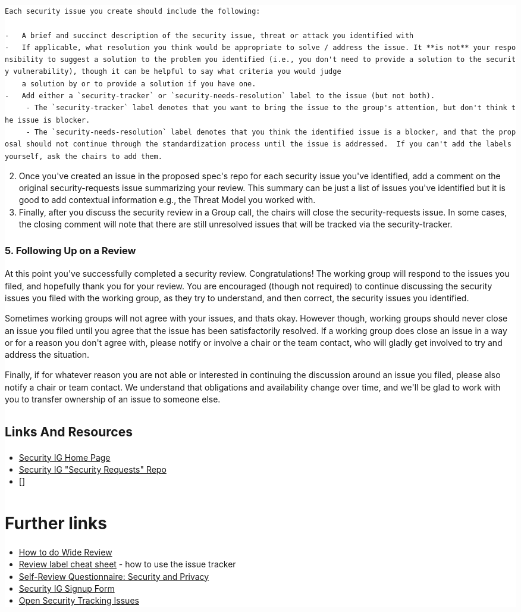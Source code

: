     Each security issue you create should include the following:
    
    -   A brief and succinct description of the security issue, threat or attack you identified with 
    -   If applicable, what resolution you think would be appropriate to solve / address the issue. It **is not** your responsibility to suggest a solution to the problem you identified (i.e., you don't need to provide a solution to the security vulnerability), though it can be helpful to say what criteria you would judge
        a solution by or to provide a solution if you have one. 
    -   Add either a `security-tracker` or `security-needs-resolution` label to the issue (but not both).
         - The `security-tracker` label denotes that you want to bring the issue to the group's attention, but don't think the issue is blocker.
         - The `security-needs-resolution` label denotes that you think the identified issue is a blocker, and that the proposal should not continue through the standardization process until the issue is addressed.  If you can't add the labels yourself, ask the chairs to add them.
    
2.  Once you've created an issue in the proposed spec's repo for each security issue you've identified, add a comment on the original security-requests issue summarizing your review. This summary can be just a list of issues you've identified but it is good to add contextual information e.g., the Threat Model you worked with.
3.  Finally, after you discuss the security review in a Group call, the chairs will close the security-requests issue. In some cases, the closing comment will note that there are still unresolved issues that will be tracked via the security-tracker.


### <a id="following-up" />5. Following Up on a Review
At this point you've successfully completed a security review.
Congratulations! The working group will respond to the issues you filed, and hopefully thank you for your review.
You are encouraged (though not required) to continue discussing the security issues you filed with the working group, as they try to understand, and then correct, the security issues you identified.

Sometimes working groups will not agree with your issues, and thats okay.
However though, working groups should never close an issue you filed until you agree that the issue has been satisfactorily resolved.
If a working group does close an issue in a way or for a reason you don't agree with, please notify or involve a chair or the team contact, who will gladly get involved to try and address the situation.

Finally, if for whatever reason you are not able or interested in continuing the discussion around an issue you filed, please also notify a chair or team contact. 
We understand that obligations and availability change over time, and we'll be glad to work with you to transfer ownership of an issue to someone else.

## Links And Resources
- [Security IG Home Page](https://www.w3.org/groups/ig/security/)
- [Security IG "Security Requests" Repo](https://github.com/w3c/security-request/)
- []
# Further links
- [How to do Wide Review](https://www.w3.org/Guide/documentreview/)
- [Review label cheat sheet](https://w3c.github.io/horizontal-issue-tracker/HOWTO) - how to use the issue tracker
- [Self-Review Questionnaire: Security and Privacy](https://w3ctag.github.io/security-questionnaire/)
- [Security IG Signup Form](https://www.w3.org/groups/ig/security/join)
- [Open Security Tracking Issues](https://w3c.github.io/horizontal-issue-tracker/?repo=w3c/security-review)
